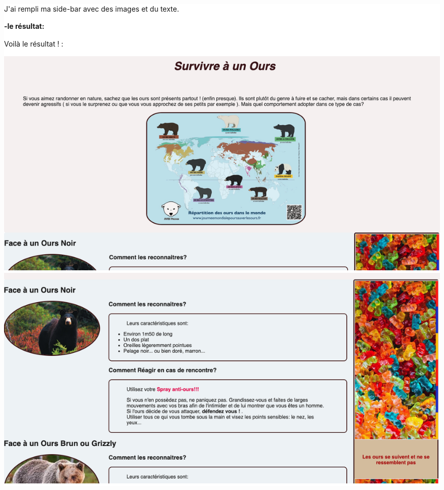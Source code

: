 J'ai rempli ma side-bar avec des images et du texte.

**-le résultat:**

Voilà le résultat ! :

<img src="sitef1.png">
<img src="sitef2.png">